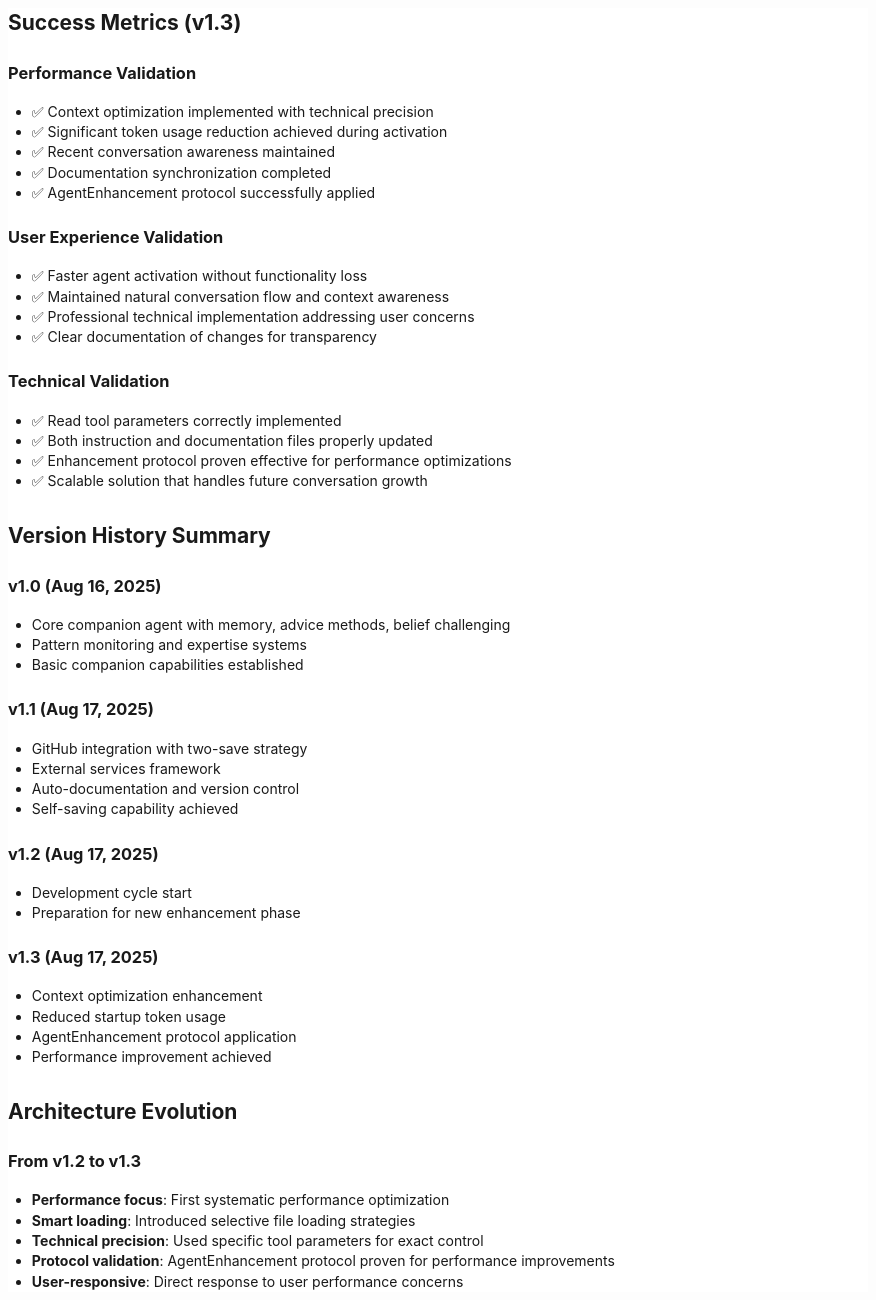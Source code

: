 ## Success Metrics (v1.3)

### Performance Validation
- ✅ Context optimization implemented with technical precision
- ✅ Significant token usage reduction achieved during activation
- ✅ Recent conversation awareness maintained
- ✅ Documentation synchronization completed
- ✅ AgentEnhancement protocol successfully applied

### User Experience Validation
- ✅ Faster agent activation without functionality loss
- ✅ Maintained natural conversation flow and context awareness
- ✅ Professional technical implementation addressing user concerns
- ✅ Clear documentation of changes for transparency

### Technical Validation
- ✅ Read tool parameters correctly implemented
- ✅ Both instruction and documentation files properly updated
- ✅ Enhancement protocol proven effective for performance optimizations
- ✅ Scalable solution that handles future conversation growth

## Version History Summary

### v1.0 (Aug 16, 2025)
- Core companion agent with memory, advice methods, belief challenging
- Pattern monitoring and expertise systems
- Basic companion capabilities established

### v1.1 (Aug 17, 2025) 
- GitHub integration with two-save strategy
- External services framework
- Auto-documentation and version control
- Self-saving capability achieved

### v1.2 (Aug 17, 2025)
- Development cycle start
- Preparation for new enhancement phase

### v1.3 (Aug 17, 2025)
- Context optimization enhancement
- Reduced startup token usage
- AgentEnhancement protocol application
- Performance improvement achieved

## Architecture Evolution

### From v1.2 to v1.3
- **Performance focus**: First systematic performance optimization
- **Smart loading**: Introduced selective file loading strategies
- **Technical precision**: Used specific tool parameters for exact control
- **Protocol validation**: AgentEnhancement protocol proven for performance improvements
- **User-responsive**: Direct response to user performance concerns
